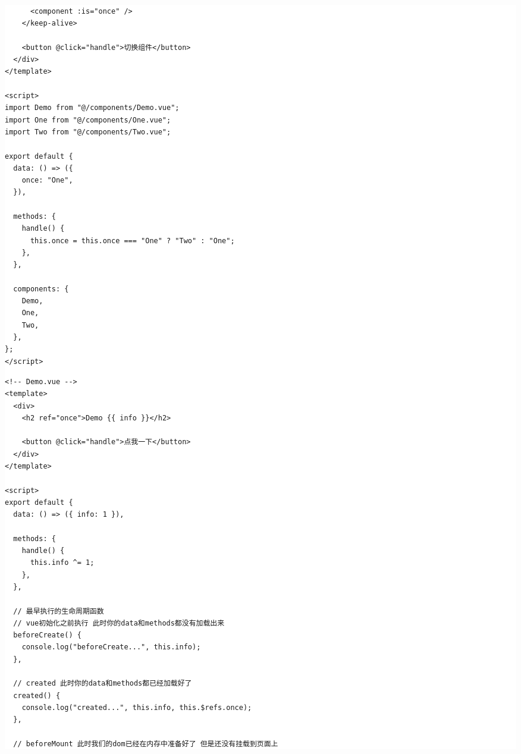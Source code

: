 ```vue
      <component :is="once" />
    </keep-alive>

    <button @click="handle">切换组件</button>
  </div>
</template>

<script>
import Demo from "@/components/Demo.vue";
import One from "@/components/One.vue";
import Two from "@/components/Two.vue";

export default {
  data: () => ({
    once: "One",
  }),

  methods: {
    handle() {
      this.once = this.once === "One" ? "Two" : "One";
    },
  },

  components: {
    Demo,
    One,
    Two,
  },
};
</script>
```

```vue
<!-- Demo.vue -->
<template>
  <div>
    <h2 ref="once">Demo {{ info }}</h2>

    <button @click="handle">点我一下</button>
  </div>
</template>

<script>
export default {
  data: () => ({ info: 1 }),

  methods: {
    handle() {
      this.info ^= 1;
    },
  },

  // 最早执行的生命周期函数
  // vue初始化之前执行 此时你的data和methods都没有加载出来
  beforeCreate() {
    console.log("beforeCreate...", this.info);
  },

  // created 此时你的data和methods都已经加载好了
  created() {
    console.log("created...", this.info, this.$refs.once);
  },

  // beforeMount 此时我们的dom已经在内存中准备好了 但是还没有挂载到页面上
```